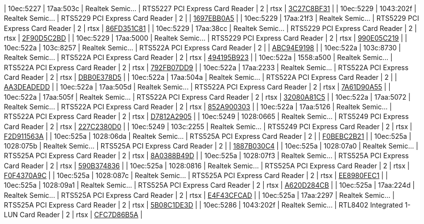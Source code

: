| 10ec:5227 | 17aa:503c | Realtek Semic... | RTS5227 PCI Express Card Reader      | 2     | rtsx       | [3C27C8BF31](<Notebook/Lenovo/ThinkPad/ThinkPad L450 20DSS1S402/0FD1E037978C/HELLOSYSTEM-0.7.0/13.0-RELEASE-P4/AMD64/3C27C8BF31>) |
| 10ec:5229 | 1043:202f | Realtek Semic... | RTS5229 PCI Express Card Reader      | 2     |            | [1697EBB0A5](<Notebook/ASUSTek Computer/Strix/Strix 17 GL703GE/BAA0EBC7F5C2/HELLOSYSTEM-0.5.0/12.2-RELEASE/AMD64/1697EBB0A5>) |
| 10ec:5229 | 17aa:21f3 | Realtek Semic... | RTS5229 PCI Express Card Reader      | 2     | rtsx       | [86FD351C81](<Notebook/Lenovo/ThinkPad/ThinkPad T430 2349AK1/08273574C200/HELLOSYSTEM-0.7.0/13.0-RELEASE/AMD64/86FD351C81>) |
| 10ec:5229 | 17aa:38cc | Realtek Semic... | RTS5229 PCI Express Card Reader      | 2     | rtsx       | [2F90D5C2BD](<Notebook/Lenovo/IdeaPad/IdeaPad 110S-11IBR 80WG/1319E554F9F6/HELLOSYSTEM-0.7.0/13.0-RELEASE-P7/AMD64/2F90D5C2BD>) |
| 10ec:5229 | 17aa:5000 | Realtek Semic... | RTS5229 PCI Express Card Reader      | 2     | rtsx       | [990E05C219](<Notebook/Lenovo/ThinkPad/ThinkPad Edge E430 3254A68/6BEC68E32ADC/FREEBSD-13.0/13.0-RELEASE/AMD64/990E05C219>) |
| 10ec:522a | 103c:8257 | Realtek Semic... | RTS522A PCI Express Card Reader      | 2     |            | [ABC94E9198](<Notebook/Hewlett-Packard/OMEN/OMEN by HP Laptop/BFE1823EBDF1/HELLOSYSTEM-0.5.0/12.2-RELEASE/AMD64/ABC94E9198>) |
| 10ec:522a | 103c:8730 | Realtek Semic... | RTS522A PCI Express Card Reader      | 2     | rtsx       | [494195B923](<Notebook/Hewlett-Packard/ProBook/ProBook 445 G7/06DE97DEA747/FREEBSD-13.0-P4/13.0-RELEASE-P4/AMD64/494195B923>) |
| 10ec:522a | 1558:a500 | Realtek Semic... | RTS522A PCI Express Card Reader      | 2     | rtsx       | [792FB07DD9](<Notebook/Notebook/NL5/NL5xRU/5E9A5B67425F/FREEBSD-13.0/13.0-RELEASE/AMD64/792FB07DD9>) |
| 10ec:522a | 17aa:2233 | Realtek Semic... | RTS522A PCI Express Card Reader      | 2     | rtsx       | [DBB0E378D5](<Notebook/Lenovo/ThinkPad/ThinkPad T460s 20FAS4KH02/DCA0C34D1413/FREEBSD-13.0-P7/13.0-RELEASE-P7/AMD64/DBB0E378D5>) |
| 10ec:522a | 17aa:504a | Realtek Semic... | RTS522A PCI Express Card Reader      | 2     |            | [AA3DEADEDD](<Notebook/Lenovo/ThinkPad/ThinkPad X260 20F5S82N00/610D0A3E578D/HELLOSYSTEM-0.5.0/12.2-RELEASE/AMD64/AA3DEADEDD>) |
| 10ec:522a | 17aa:505d | Realtek Semic... | RTS522A PCI Express Card Reader      | 2     | rtsx       | [7A61D90A55](<Notebook/Lenovo/ThinkPad/ThinkPad T470p 20J7S0PM00/61DA2865ABE8/FREEBSD-14.0-CURRENT/14.0-CURRENT/AMD64/7A61D90A55>) |
| 10ec:522a | 17aa:505f | Realtek Semic... | RTS522A PCI Express Card Reader      | 2     | rtsx       | [32080A81C5](<Notebook/Lenovo/ThinkPad/ThinkPad L470 20J40013US/A39BB2DC9412/FREEBSD-13.0-P5/13.0-RELEASE-P5/AMD64/32080A81C5>) |
| 10ec:522a | 17aa:5072 | Realtek Semic... | RTS522A PCI Express Card Reader      | 2     | rtsx       | [852A900303](<Notebook/Lenovo/ThinkPad/ThinkPad E490 20N9001SBR/5158B613D693/FREEBSD-13.0/13.0-RELEASE/AMD64/852A900303>) |
| 10ec:522a | 17aa:5126 | Realtek Semic... | RTS522A PCI Express Card Reader      | 2     | rtsx       | [D7812A2905](<Notebook/Lenovo/ThinkPad/ThinkPad X395 20NL000GPG/878AD42630E7/FREEBSD-14.0-CURRENT/14.0-CURRENT/AMD64/D7812A2905>) |
| 10ec:5249 | 1028:0665 | Realtek Semic... | RTS5249 PCI Express Card Reader      | 2     | rtsx       | [227C2380D0](<Notebook/Dell/XPS/XPS 13 9343/66E139D7EEBA/FREEBSD-13.0-P5/13.0-RELEASE-P4/AMD64/227C2380D0>) |
| 10ec:5249 | 103c:2255 | Realtek Semic... | RTS5249 PCI Express Card Reader      | 2     | rtsx       | [F2D911563A](<Notebook/Hewlett-Packard/ZBook/ZBook 17 G2/2EA77AA55D11/FREEBSD-14.0-CURRENT/14.0-CURRENT/AMD64/F2D911563A>) |
| 10ec:525a | 1028:06da | Realtek Semic... | RTS525A PCI Express Card Reader      | 2     |            | [F0BEBC2B21](<Notebook/Dell/Precision/Precision 7710/E6AAE60B4973/FREEBSD-12.2-P10/12.2-RELEASE-P7/AMD64/F0BEBC2B21>) |
| 10ec:525a | 1028:075b | Realtek Semic... | RTS525A PCI Express Card Reader      | 2     |            | [1887B030C4](<Notebook/Dell/XPS/XPS 13 9360/2E434050665D/FREEBSD-12.1-P5/12.1-RELEASE-P5/AMD64/1887B030C4>) |
| 10ec:525a | 1028:07a0 | Realtek Semic... | RTS525A PCI Express Card Reader      | 2     | rtsx       | [8A0388B49D](<Notebook/Dell/Latitude/Latitude 7480/720DC2256764/HELLOSYSTEM-0.8.0/13.0-RELEASE/AMD64/8A0388B49D>) |
| 10ec:525a | 1028:07f3 | Realtek Semic... | RTS525A PCI Express Card Reader      | 2     | rtsx       | [590B374836](<Notebook/Dell/Latitude/Latitude 7380/FE02391BB20C/HELLOSYSTEM-0.7.0/13.0-RELEASE/AMD64/590B374836>) |
| 10ec:525a | 1028:0816 | Realtek Semic... | RTS525A PCI Express Card Reader      | 2     | rtsx       | [F0F4370A9C](<Notebook/Dell/Latitude/Latitude 5490/BC8882AB50AA/FREEBSD-13.0-P4/13.0-RELEASE-P4/AMD64/F0F4370A9C>) |
| 10ec:525a | 1028:087c | Realtek Semic... | RTS525A PCI Express Card Reader      | 2     | rtsx       | [EE8980FEC1](<Notebook/Dell/XPS/XPS 15 9570/9A64E9C4BBC5/FREEBSD-13.0-P4/13.0-RELEASE/AMD64/EE8980FEC1>) |
| 10ec:525a | 1028:09a1 | Realtek Semic... | RTS525A PCI Express Card Reader      | 2     | rtsx       | [A620D284CB](<Notebook/Dell/Latitude/Latitude 5510/9741CEB43BDE/GHOSTBSD-21.08.27/13.0-STABLE/AMD64/A620D284CB>) |
| 10ec:525a | 17aa:224d | Realtek Semic... | RTS525A PCI Express Card Reader      | 2     | rtsx       | [E4F43CFCAD](<Notebook/Lenovo/ThinkPad/ThinkPad P51 20HHCTO1WW/771FB79FBCC7/FREEBSD-13.0-P7/13.0-RELEASE-P7/AMD64/E4F43CFCAD>) |
| 10ec:525a | 17aa:2297 | Realtek Semic... | RTS525A PCI Express Card Reader      | 2     | rtsx       | [5B08C1DE3D](<Notebook/Lenovo/ThinkPad/ThinkPad P53 20QNCTO1WW/EDACF56B05E1/FREEBSD-13.0-P4/13.0-RELEASE-P4/AMD64/5B08C1DE3D>) |
| 10ec:5286 | 1043:202f | Realtek Semic... | RTL8402 Integrated 1-LUN Card Reader | 2     | rtsx       | [CFC7D86B5A](<Notebook/ASUSTek Computer/X553/X553MA/FD95F43CF9C9/FREEBSD-12.2/12.2-RELEASE/AMD64/CFC7D86B5A>) |